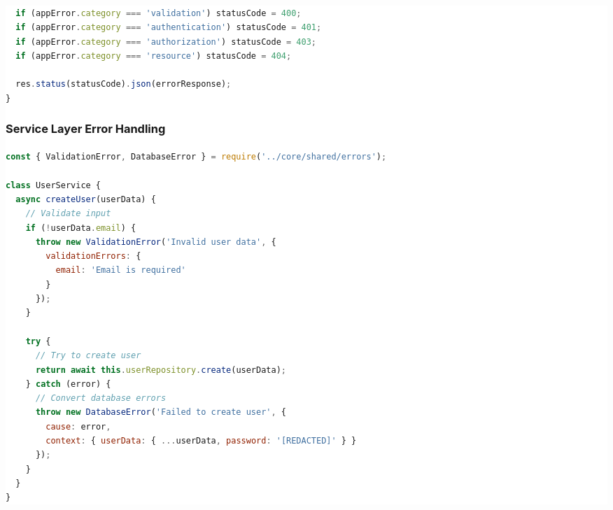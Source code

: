 ```javascript
  if (appError.category === 'validation') statusCode = 400;
  if (appError.category === 'authentication') statusCode = 401;
  if (appError.category === 'authorization') statusCode = 403;
  if (appError.category === 'resource') statusCode = 404;
  
  res.status(statusCode).json(errorResponse);
}
```

### Service Layer Error Handling

```javascript
const { ValidationError, DatabaseError } = require('../core/shared/errors');

class UserService {
  async createUser(userData) {
    // Validate input
    if (!userData.email) {
      throw new ValidationError('Invalid user data', {
        validationErrors: {
          email: 'Email is required'
        }
      });
    }
    
    try {
      // Try to create user
      return await this.userRepository.create(userData);
    } catch (error) {
      // Convert database errors
      throw new DatabaseError('Failed to create user', {
        cause: error,
        context: { userData: { ...userData, password: '[REDACTED]' } }
      });
    }
  }
}
``` 